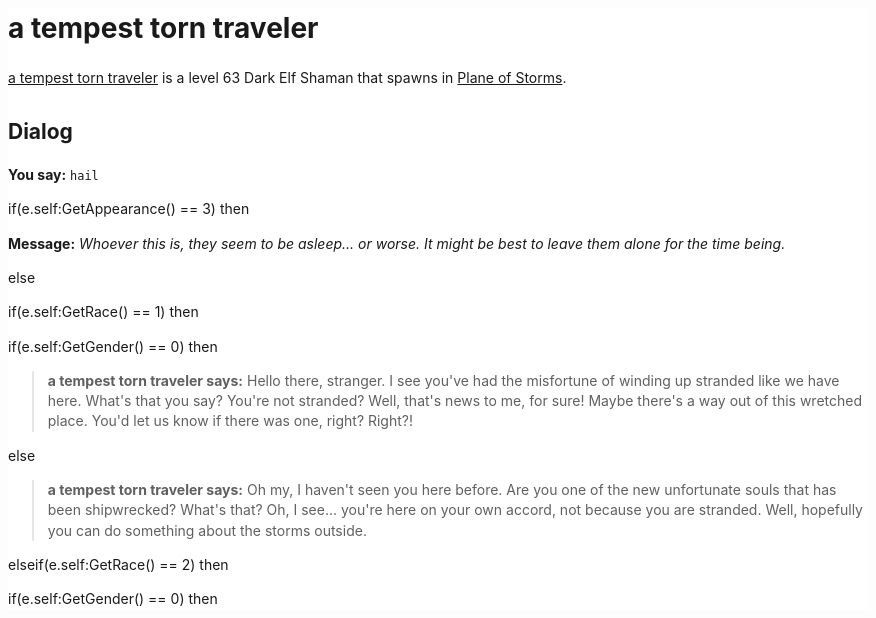 # a tempest torn traveler



[a tempest torn traveler](/npc/210041) is a level 63 Dark Elf Shaman that spawns in [Plane of Storms](/zone/210).



## Dialog

**You say:** `hail`



if(e.self:GetAppearance() == 3) then



**Message:** <span class="text-warning">*Whoever this is, they seem to be asleep... or worse. It might be best to leave them alone for the time being.*</span>


else



if(e.self:GetRace() == 1) then 




if(e.self:GetGender() == 0) then





>**a tempest torn traveler says:** Hello there, stranger. I see you've had the misfortune of winding up stranded like we have here. What's that you say? You're not stranded? Well, that's news to me, for sure! Maybe there's a way out of this wretched place. You'd let us know if there was one, right? Right?!




else





>**a tempest torn traveler says:** Oh my, I haven't seen you here before. Are you one of the new unfortunate souls that has been shipwrecked? What's that? Oh, I see... you're here on your own accord, not because you are stranded. Well, hopefully you can do something about the storms outside.






elseif(e.self:GetRace() == 2) then 




if(e.self:GetGender() == 0) then


